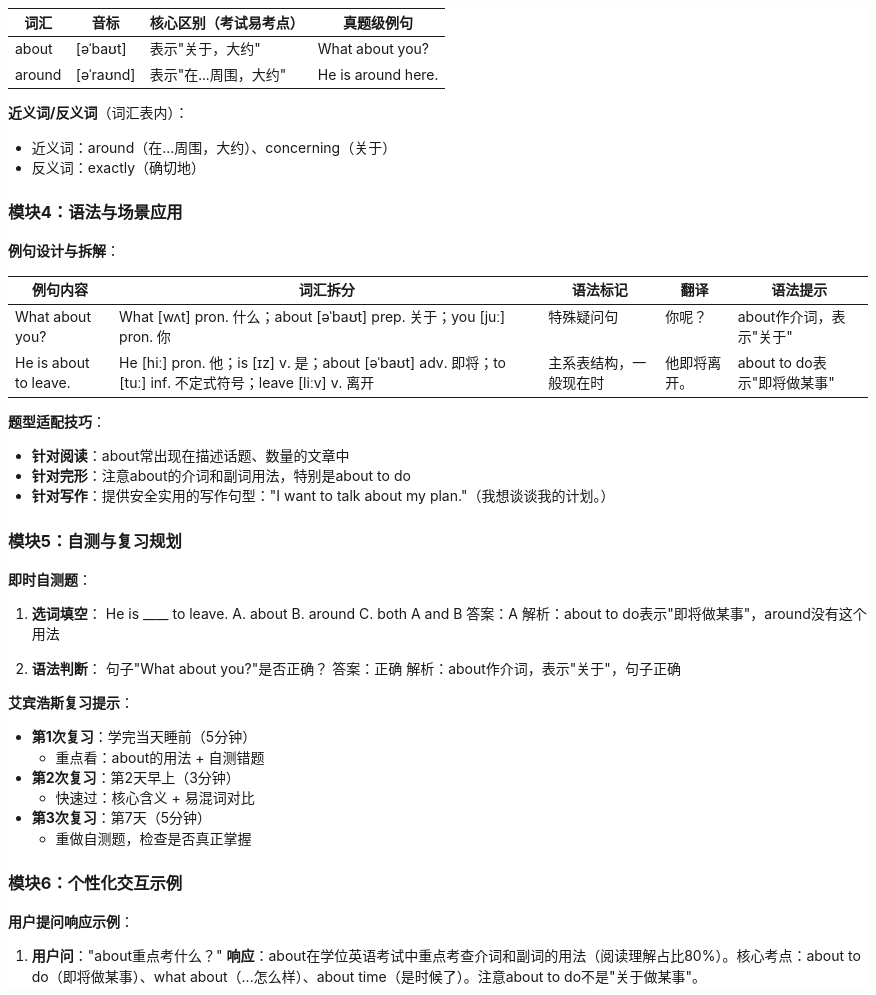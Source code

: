 | 词汇 | 音标 | 核心区别（考试易考点） | 真题级例句 |
|------|------|-------------------------|------------|
| about | [əˈbaʊt] | 表示"关于，大约" | What about you? |
| around | [əˈraʊnd] | 表示"在...周围，大约" | He is around here. |

**近义词/反义词**（词汇表内）：
- 近义词：around（在...周围，大约）、concerning（关于）
- 反义词：exactly（确切地）

### 模块4：语法与场景应用

**例句设计与拆解**：

| 例句内容 | 词汇拆分 | 语法标记 | 翻译 | 语法提示 |
|---------|---------|---------|------|---------|
| What about you? | What [wʌt] pron. 什么；about [əˈbaʊt] prep. 关于；you [juː] pron. 你 | 特殊疑问句 | 你呢？ | about作介词，表示"关于" |
| He is about to leave. | He [hiː] pron. 他；is [ɪz] v. 是；about [əˈbaʊt] adv. 即将；to [tuː] inf. 不定式符号；leave [liːv] v. 离开 | 主系表结构，一般现在时 | 他即将离开。 | about to do表示"即将做某事" |

**题型适配技巧**：
- **针对阅读**：about常出现在描述话题、数量的文章中
- **针对完形**：注意about的介词和副词用法，特别是about to do
- **针对写作**：提供安全实用的写作句型："I want to talk about my plan."（我想谈谈我的计划。）

### 模块5：自测与复习规划

**即时自测题**：

1. **选词填空**：
   He is ____ to leave.
   A. about  B. around  C. both A and B
   答案：A
   解析：about to do表示"即将做某事"，around没有这个用法

2. **语法判断**：
   句子"What about you?"是否正确？
   答案：正确
   解析：about作介词，表示"关于"，句子正确

**艾宾浩斯复习提示**：
- **第1次复习**：学完当天睡前（5分钟）
  - 重点看：about的用法 + 自测错题
- **第2次复习**：第2天早上（3分钟）
  - 快速过：核心含义 + 易混词对比
- **第3次复习**：第7天（5分钟）
  - 重做自测题，检查是否真正掌握

### 模块6：个性化交互示例

**用户提问响应示例**：

1. **用户问**："about重点考什么？"
   **响应**：about在学位英语考试中重点考查介词和副词的用法（阅读理解占比80%）。核心考点：about to do（即将做某事）、what about（...怎么样）、about time（是时候了）。注意about to do不是"关于做某事"。
